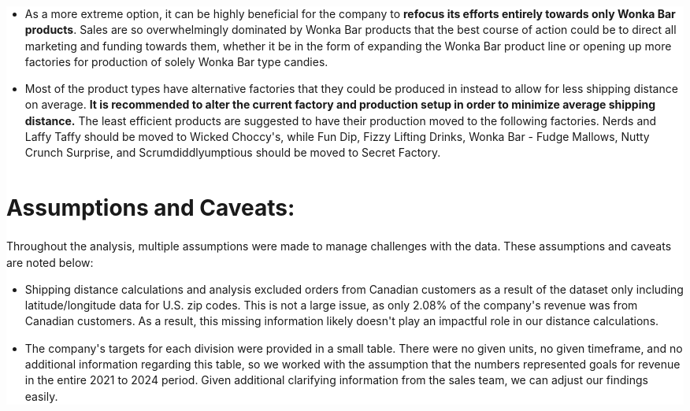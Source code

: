 * As a more extreme option, it can be highly beneficial for the company to **refocus its efforts entirely towards only Wonka Bar products**. Sales are so overwhelmingly dominated by Wonka Bar products that the best course of action could be to direct all marketing and funding towards them, whether it be in the form of expanding the Wonka Bar product line or opening up more factories for production of solely Wonka Bar type candies.
  
* Most of the product types have alternative factories that they could be produced in instead to allow for less shipping distance on average. **It is recommended to alter the current factory and production setup in order to minimize average shipping distance.** The least efficient products are suggested to have their production moved to the following factories. Nerds and Laffy Taffy should be moved to Wicked Choccy's, while Fun Dip, Fizzy Lifting Drinks, Wonka Bar - Fudge Mallows, Nutty Crunch Surprise, and Scrumdiddlyumptious should be moved to Secret Factory.



# Assumptions and Caveats:

Throughout the analysis, multiple assumptions were made to manage challenges with the data. These assumptions and caveats are noted below:

* Shipping distance calculations and analysis excluded orders from Canadian customers as a result of the dataset only including latitude/longitude data for U.S. zip codes. This is not a large issue, as only 2.08% of the company's revenue was from Canadian customers. As a result, this missing information likely doesn't play an impactful role in our distance calculations.
  
* The company's targets for each division were provided in a small table. There were no given units, no given timeframe, and no additional information regarding this table, so we worked with the assumption that the numbers represented goals for revenue in the entire 2021 to 2024 period. Given additional clarifying information from the sales team, we can adjust our findings easily.
